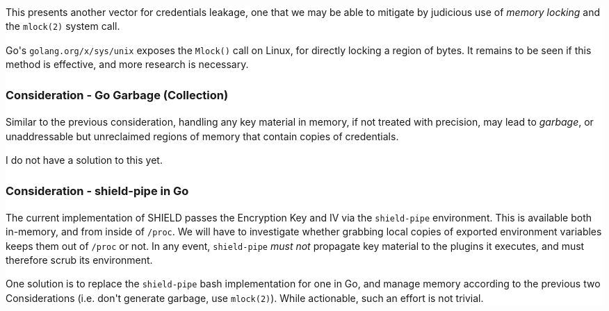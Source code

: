 This presents another vector for credentials leakage, one that we
may be able to mitigate by judicious use of _memory locking_ and
the `mlock(2)` system call.

Go's `golang.org/x/sys/unix` exposes the `Mlock()` call on Linux,
for directly locking a region of bytes.  It remains to be seen if
this method is effective, and more research is necessary.

### Consideration - Go Garbage (Collection)

Similar to the previous consideration, handling any key material
in memory, if not treated with precision, may lead to _garbage_,
or unaddressable but unreclaimed regions of memory that contain
copies of credentials.

I do not have a solution to this yet.

### Consideration - shield-pipe in Go

The current implementation of SHIELD passes the Encryption Key and
IV via the `shield-pipe` environment.  This is available both
in-memory, and from inside of `/proc`.  We will have to
investigate whether grabbing local copies of exported environment
variables keeps them out of `/proc` or not.  In any event,
`shield-pipe` _must not_ propagate key material to the plugins it
executes, and must therefore scrub its environment.

One solution is to replace the `shield-pipe` bash implementation
for one in Go, and manage memory according to the previous two
Considerations (i.e. don't generate garbage, use `mlock(2)`).
While actionable, such an effort is not trivial.
